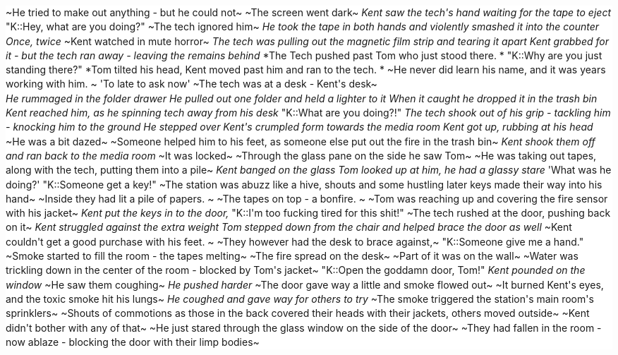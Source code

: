 ~He tried to make out anything - but he could not~
~The screen went dark~ 
*Kent saw the tech's hand waiting for the tape to eject*
"K::Hey, what are you doing?" 
~The tech ignored him~
*He took the tape in both hands and violently smashed it into the counter*
*Once, twice*
~Kent watched in mute horror~
*The tech was pulling out the magnetic film strip and tearing it apart*
*Kent grabbed for it - but the tech ran away - leaving the remains  behind*
*The Tech pushed past Tom who just stood there. *
"K::Why are you just standing there?"
*Tom tilted his head, Kent moved past him and ran to the tech. *
~He never did learn his name, and it was years working with him. ~
'To late to ask now' 
~The tech was at a desk - Kent's desk~  
*He rummaged in the folder drawer* 
*He pulled out one folder and held a lighter to it*
*When it caught he dropped it in the trash bin*
*Kent reached him, as he spinning tech away from his desk*
"K::What are you doing?!" 
*The tech shook out of his grip - tackling him -  knocking him to the ground*
*He stepped over Kent's crumpled form towards the media room*
*Kent got up, rubbing at his head*
~He was a bit dazed~
~Someone helped him to his feet, as someone else put out the fire in the trash bin~
*Kent shook them off and ran back to the media room*
~It was locked~
~Through the glass pane on the side he saw Tom~
~He was taking out tapes, along with the tech, putting them into a pile~
*Kent banged on the glass*
*Tom looked up at him, he had a glassy stare*
'What was he doing?'
"K::Someone get a key!" 
~The station was abuzz like a hive, shouts and some hustling later keys made their way into his hand~
~Inside they had lit a pile of papers. ~
~The tapes on top - a bonfire. ~
~Tom was reaching up and covering the fire sensor with his jacket~ 
*Kent put the keys in to the door,*
"K::I'm too fucking tired for this shit!"
~The tech rushed at the door, pushing back on it~
*Kent struggled against the extra weight* 
*Tom stepped down from the chair and helped brace the door as well* 
~Kent couldn't get a good purchase with his feet. ~
~They however had the desk to brace against,~
"K::Someone give me a hand."
~Smoke started to fill the room - the tapes melting~
~The fire spread on the desk~
~Part of it was on the wall~
~Water was trickling down in the center of the room - blocked by Tom's jacket~
"K::Open the goddamn door, Tom!" 
*Kent pounded on the window*
~He saw them coughing~
*He pushed harder*
~The door gave way a little and smoke flowed out~
~It burned Kent's eyes, and the toxic smoke hit his lungs~ 
*He coughed and gave way for others to try* 
~The smoke triggered the station's main room's sprinklers~
~Shouts of commotions as those in the back covered their heads with their jackets, others moved outside~
~Kent didn't bother with any of that~
~He just stared through the glass window on the side of the door~
~They had fallen in the room - now ablaze - blocking the door with their limp bodies~